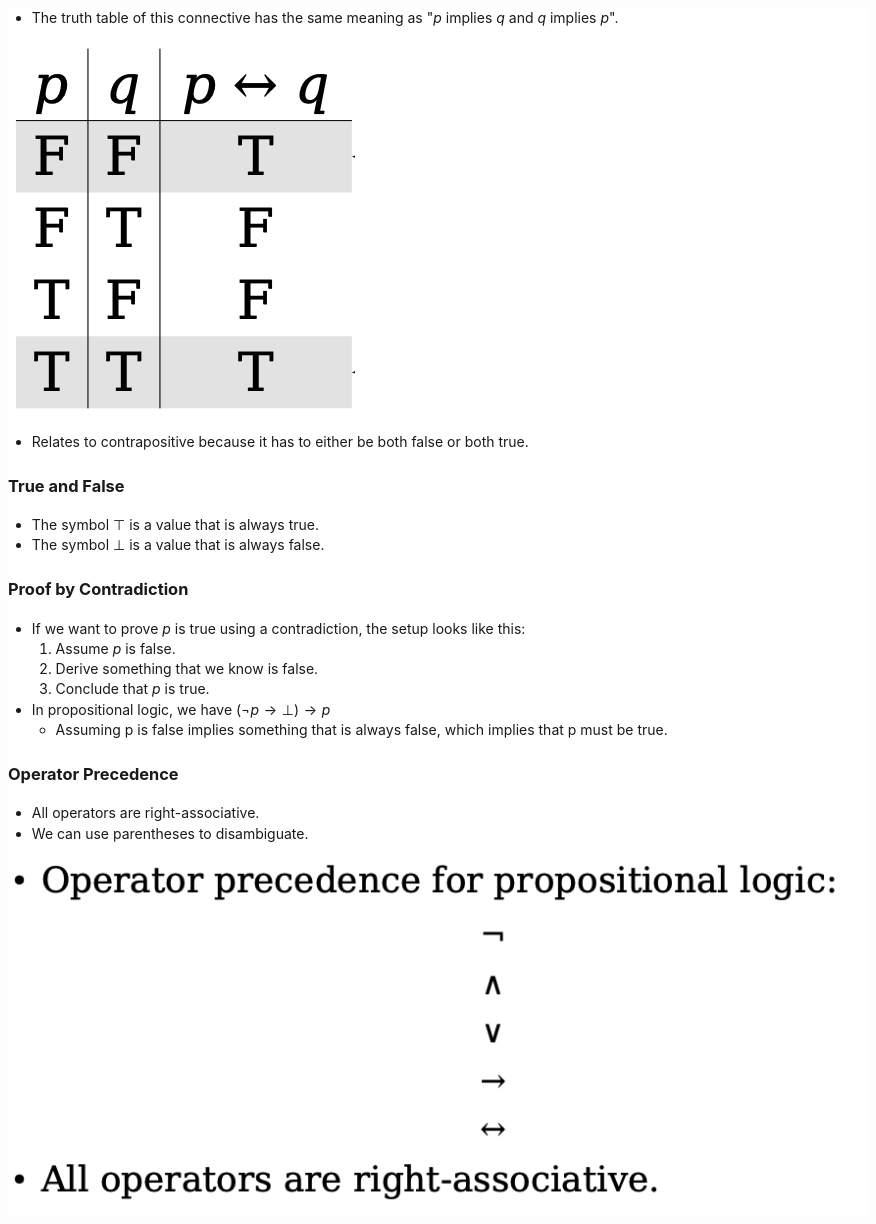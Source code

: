 * The truth table of this connective has the same meaning as "$p$ implies $q$ and $q$ implies $p$".

![image-20230218170130726](../attachments/cs103.assets/image-20230218170130726.png)

* Relates to contrapositive because it has to either be both false or both true.

### True and False

* The symbol $\top$ is a value that is always true.
* The symbol $\bot$ is a value that is always false.

### Proof by Contradiction

* If we want to prove $p$ is true using a contradiction, the setup looks like this:
  1. Assume $p$ is false.
  2. Derive something that we know is false.
  3. Conclude that $p$ is true.
* In propositional logic, we have $(\neg p \rightarrow \bot) \rightarrow p$
  * Assuming p is false implies something that is always false, which implies that p must be true.

### Operator Precedence

* All operators are right-associative.
* We can use parentheses to disambiguate.

![image-20230218170206068](../attachments/cs103.assets/image-20230218170206068.png)
